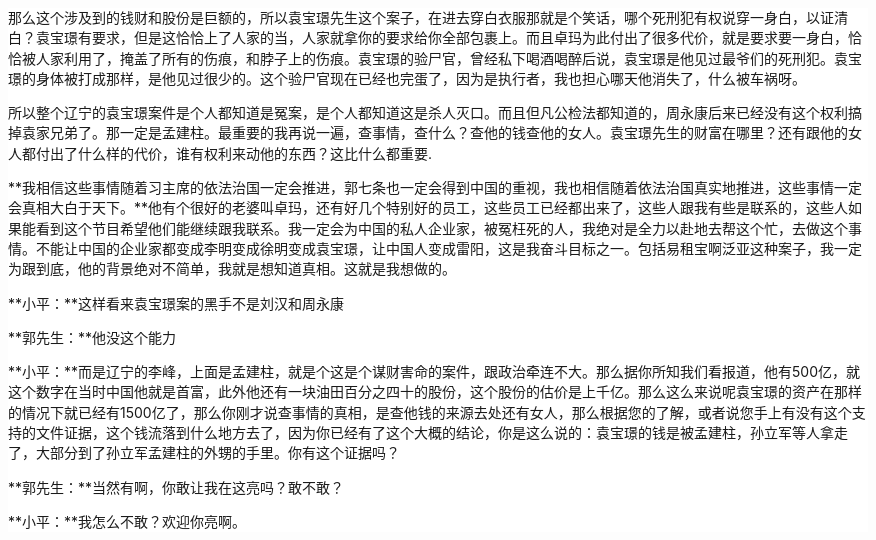 






那么这个涉及到的钱财和股份是巨额的，所以袁宝璟先生这个案子，在进去穿白衣服那就是个笑话，哪个死刑犯有权说穿一身白，以证清白？袁宝璟有要求，但是这恰恰上了人家的当，人家就拿你的要求给你全部包裹上。而且卓玛为此付出了很多代价，就是要求要一身白，恰恰被人家利用了，掩盖了所有的伤痕，和脖子上的伤痕。袁宝璟的验尸官，曾经私下喝酒喝醉后说，袁宝璟是他见过最爷们的死刑犯。袁宝璟的身体被打成那样，是他见过很少的。这个验尸官现在已经也完蛋了，因为是执行者，我也担心哪天他消失了，什么被车祸呀。








所以整个辽宁的袁宝璟案件是个人都知道是冤案，是个人都知道这是杀人灭口。而且但凡公检法都知道的，周永康后来已经没有这个权利搞掉袁家兄弟了。那一定是孟建柱。最重要的我再说一遍，查事情，查什么？查他的钱查他的女人。袁宝璟先生的财富在哪里？还有跟他的女人都付出了什么样的代价，谁有权利来动他的东西？这比什么都重要.








**我相信这些事情随着习主席的依法治国一定会推进，郭七条也一定会得到中国的重视，我也相信随着依法治国真实地推进，这些事情一定会真相大白于天下。**他有个很好的老婆叫卓玛，还有好几个特别好的员工，这些员工已经都出来了，这些人跟我有些是联系的，这些人如果能看到这个节目希望他们能继续跟我联系。我一定会为中国的私人企业家，被冤枉死的人，我绝对是全力以赴地去帮这个忙，去做这个事情。不能让中国的企业家都变成李明变成徐明变成袁宝璟，让中国人变成雷阳，这是我奋斗目标之一。包括易租宝啊泛亚这种案子，我一定为跟到底，他的背景绝对不简单，我就是想知道真相。这就是我想做的。








**小平：**这样看来袁宝璟案的黑手不是刘汉和周永康








**郭先生：**他没这个能力










**小平：**而是辽宁的李峰，上面是孟建柱，就是个这是个谋财害命的案件，跟政治牵连不大。那么据你所知我们看报道，他有500亿，就这个数字在当时中国他就是首富，此外他还有一块油田百分之四十的股份，这个股份的估价是上千亿。那么这么来说呢袁宝璟的资产在那样的情况下就已经有1500亿了，那么你刚才说查事情的真相，是查他钱的来源去处还有女人，那么根据您的了解，或者说您手上有没有这个支持的文件证据，这个钱流落到什么地方去了，因为你已经有了这个大概的结论，你是这么说的：袁宝璟的钱是被孟建柱，孙立军等人拿走了，大部分到了孙立军孟建柱的外甥的手里。你有这个证据吗？








**郭先生：**当然有啊，你敢让我在这亮吗？敢不敢？








**小平：**我怎么不敢？欢迎你亮啊。
